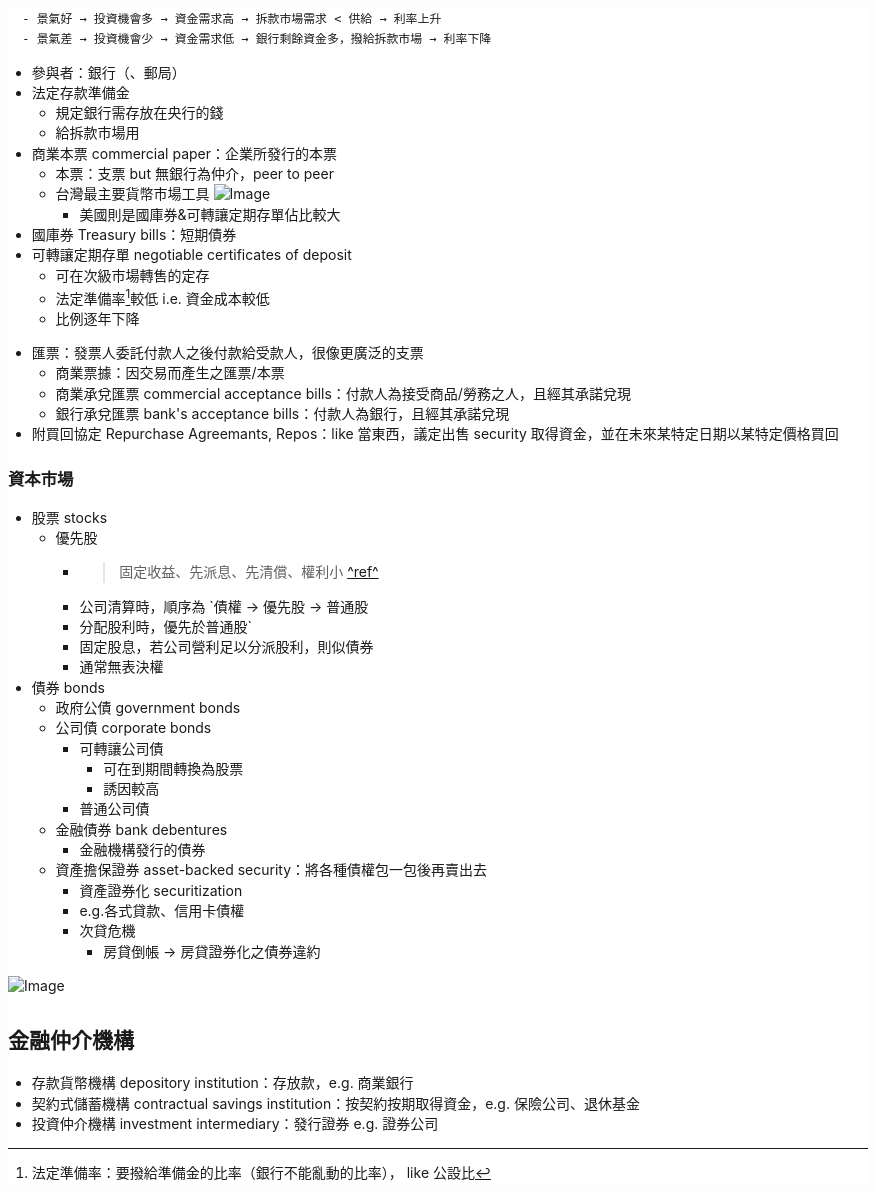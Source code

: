       - 景氣好 → 投資機會多 → 資金需求高 → 拆款市場需求 < 供給 → 利率上升
      - 景氣差 → 投資機會少 → 資金需求低 → 銀行剩餘資金多，撥給拆款市場 → 利率下降
  - 參與者：銀行（、郵局）
  - 法定存款準備金
    - 規定銀行需存放在央行的錢
    - 給拆款市場用
- 商業本票 commercial paper：企業所發行的本票 
  - 本票：支票 but 無銀行為仲介，peer to peer
  - 台灣最主要貨幣市場工具
  ![Image](https://i.imgur.com/jbJtAIz.png)
    - 美國則是國庫券&可轉讓定期存單佔比較大
- 國庫券 Treasury bills：短期債券
- 可轉讓定期存單 negotiable certificates of deposit
  - 可在次級市場轉售的定存
  - 法定準備率[^1]較低 i.e. 資金成本較低
  - 比例逐年下降
[^1]:法定準備率：要撥給準備金的比率（銀行不能亂動的比率）， like 公設比
- 匯票：發票人委託付款人之後付款給受款人，很像更廣泛的支票
  - 商業票據：因交易而產生之匯票/本票
  - 商業承兌匯票 commercial acceptance bills：付款人為接受商品/勞務之人，且經其承諾兌現
  - 銀行承兌匯票 bank's acceptance bills：付款人為銀行，且經其承諾兌現
- 附買回協定 Repurchase Agreemants, Repos：like 當東西，議定出售 security 取得資金，並在未來某特定日期以某特定價格買回

### 資本市場
- 股票 stocks
  - 優先股
    - > 固定收益、先派息、先清償、權利小 [^ref^](https://news.cnyes.com/news/id/1991360)
    - 公司清算時，順序為 `債權 → 優先股 → 普通股
    - 分配股利時，優先於普通股`
    - 固定股息，若公司營利足以分派股利，則似債券
    - 通常無表決權
- 債券 bonds
  - 政府公債 government bonds
  - 公司債 corporate bonds
    - 可轉讓公司債
      - 可在到期間轉換為股票
      - 誘因較高
    - 普通公司債
  - 金融債券 bank debentures
    - 金融機構發行的債券
  - 資產擔保證券 asset-backed security：將各種債權包一包後再賣出去
    - 資產證券化 securitization
    - e.g.各式貸款、信用卡債權
    - 次貸危機
      - 房貸倒帳 → 房貸證券化之債券違約

![Image](https://i.imgur.com/vgH9F5h.png)

## 金融仲介機構
- 存款貨幣機構 depository institution：存放款，e.g. 商業銀行
- 契約式儲蓄機構 contractual savings institution：按契約按期取得資金，e.g. 保險公司、退休基金
- 投資仲介機構 investment intermediary：發行證券 e.g. 證券公司

